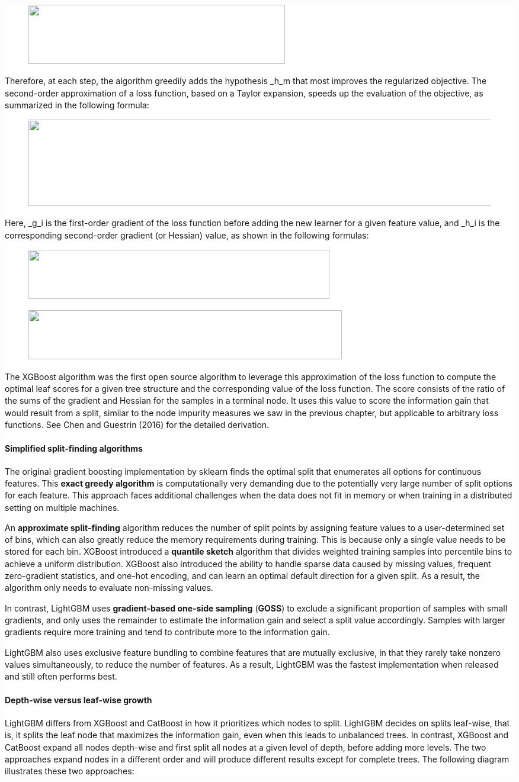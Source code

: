 <figure><img src="https://learning.oreilly.com/api/v2/epubs/urn:orm:book:9781839217715/files/Images/B15439_12_018.png" alt="" height="100" width="433"><figcaption></figcaption></figure>

Therefore, at each step, the algorithm greedily adds the hypothesis _h_m that most improves the regularized objective. The second-order approximation of a loss function, based on a Taylor expansion, speeds up the evaluation of the objective, as summarized in the following formula:

<figure><img src="https://learning.oreilly.com/api/v2/epubs/urn:orm:book:9781839217715/files/Images/B15439_12_019.png" alt="" height="146" width="871"><figcaption></figcaption></figure>

Here, _g_i is the first-order gradient of the loss function before adding the new learner for a given feature value, and _h_i is the corresponding second-order gradient (or Hessian) value, as shown in the following formulas:

<figure><img src="https://learning.oreilly.com/api/v2/epubs/urn:orm:book:9781839217715/files/Images/B15439_12_020.png" alt="" height="83" width="508"><figcaption></figcaption></figure>

<figure><img src="https://learning.oreilly.com/api/v2/epubs/urn:orm:book:9781839217715/files/Images/B15439_12_021.png" alt="" height="83" width="529"><figcaption></figcaption></figure>

The XGBoost algorithm was the first open source algorithm to leverage this approximation of the loss function to compute the optimal leaf scores for a given tree structure and the corresponding value of the loss function. The score consists of the ratio of the sums of the gradient and Hessian for the samples in a terminal node. It uses this value to score the information gain that would result from a split, similar to the node impurity measures we saw in the previous chapter, but applicable to arbitrary loss functions. See Chen and Guestrin (2016) for the detailed derivation.

#### Simplified split-finding algorithms <a href="#idparadest-492" id="idparadest-492"></a>

The original gradient boosting implementation by sklearn finds the optimal split that enumerates all options for continuous features. This **exact greedy algorithm** is computationally very demanding due to the potentially very large number of split options for each feature. This approach faces additional challenges when the data does not fit in memory or when training in a distributed setting on multiple machines.

An **approximate split-finding** algorithm reduces the number of split points by assigning feature values to a user-determined set of bins, which can also greatly reduce the memory requirements during training. This is because only a single value needs to be stored for each bin. XGBoost introduced a **quantile sketch** algorithm that divides weighted training samples into percentile bins to achieve a uniform distribution. XGBoost also introduced the ability to handle sparse data caused by missing values, frequent zero-gradient statistics, and one-hot encoding, and can learn an optimal default direction for a given split. As a result, the algorithm only needs to evaluate non-missing values.

In contrast, LightGBM uses **gradient-based one-side sampling** (**GOSS**) to exclude a significant proportion of samples with small gradients, and only uses the remainder to estimate the information gain and select a split value accordingly. Samples with larger gradients require more training and tend to contribute more to the information gain.

LightGBM also uses exclusive feature bundling to combine features that are mutually exclusive, in that they rarely take nonzero values simultaneously, to reduce the number of features. As a result, LightGBM was the fastest implementation when released and still often performs best.

#### Depth-wise versus leaf-wise growth <a href="#idparadest-493" id="idparadest-493"></a>

LightGBM differs from XGBoost and CatBoost in how it prioritizes which nodes to split. LightGBM decides on splits leaf-wise, that is, it splits the leaf node that maximizes the information gain, even when this leads to unbalanced trees. In contrast, XGBoost and CatBoost expand all nodes depth-wise and first split all nodes at a given level of depth, before adding more levels. The two approaches expand nodes in a different order and will produce different results except for complete trees. The following diagram illustrates these two approaches:
